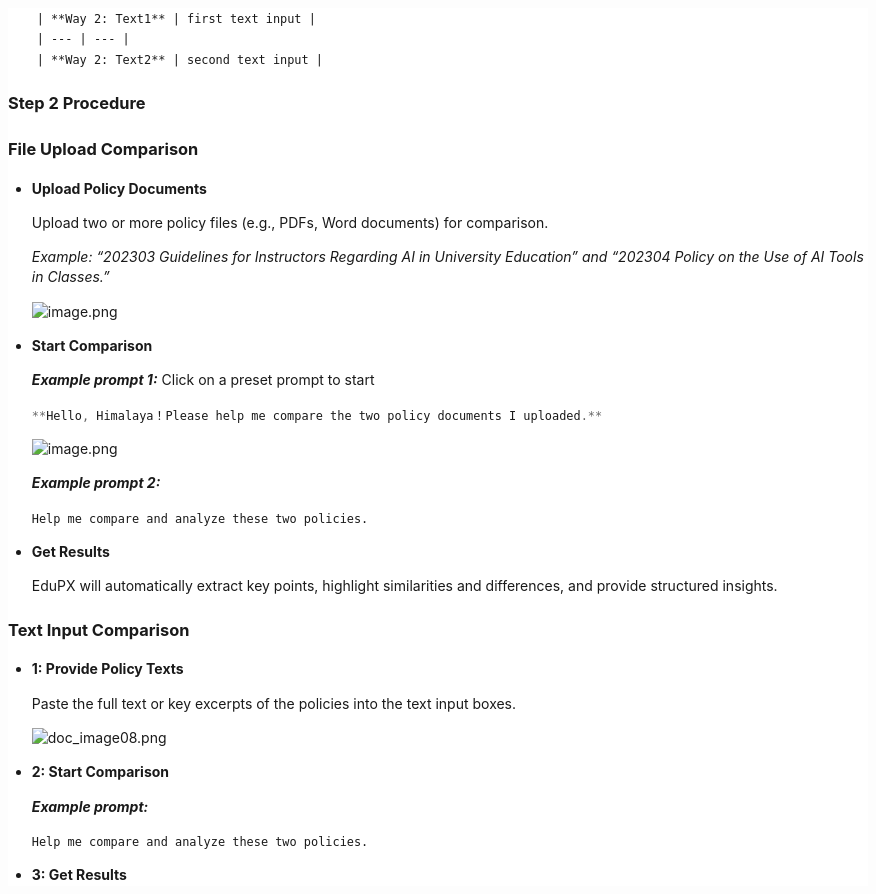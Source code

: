         
        | **Way 2: Text1** | first text input |
        | --- | --- |
        | **Way 2: Text2** | second text input |

### **Step 2  Procedure**

### **File Upload Comparison**

- **Upload Policy Documents**
    
    Upload two or more policy files (e.g., PDFs, Word documents) for comparison.
    
    *Example: “202303 Guidelines for Instructors Regarding AI in University Education” and “202304 Policy on the Use of AI Tools in Classes.”*
    
    ![image.png](https://yuanzhuo.bnu.edu.cn/downloads/edupx_resources/doc_image06.png)
    
- **Start Comparison**
    
    ***Example prompt 1:*** Click on a preset prompt to start
    
    ```jsx
    **Hello, Himalaya！Please help me compare the two policy documents I uploaded.**
    ```
    
    ![image.png](https://yuanzhuo.bnu.edu.cn/downloads/edupx_resources/doc_image07.png)
    
    ***Example prompt 2:***
    
    ```bash
    Help me compare and analyze these two policies.
    ```
    
- **Get Results**
    
    EduPX will automatically extract key points, highlight similarities and differences, and provide structured insights.
    

### **Text Input Comparison**

- **1: Provide Policy Texts**
    
    Paste the full text or key excerpts of the policies into the text input boxes.
    
    ![doc_image08.png](https://yuanzhuo.bnu.edu.cn/downloads/edupx_resources/doc_image08.png)
    
- **2: Start Comparison**
    
    ***Example prompt:***
    
    ```bash
    Help me compare and analyze these two policies.
    ```
    
- **3: Get Results**
    